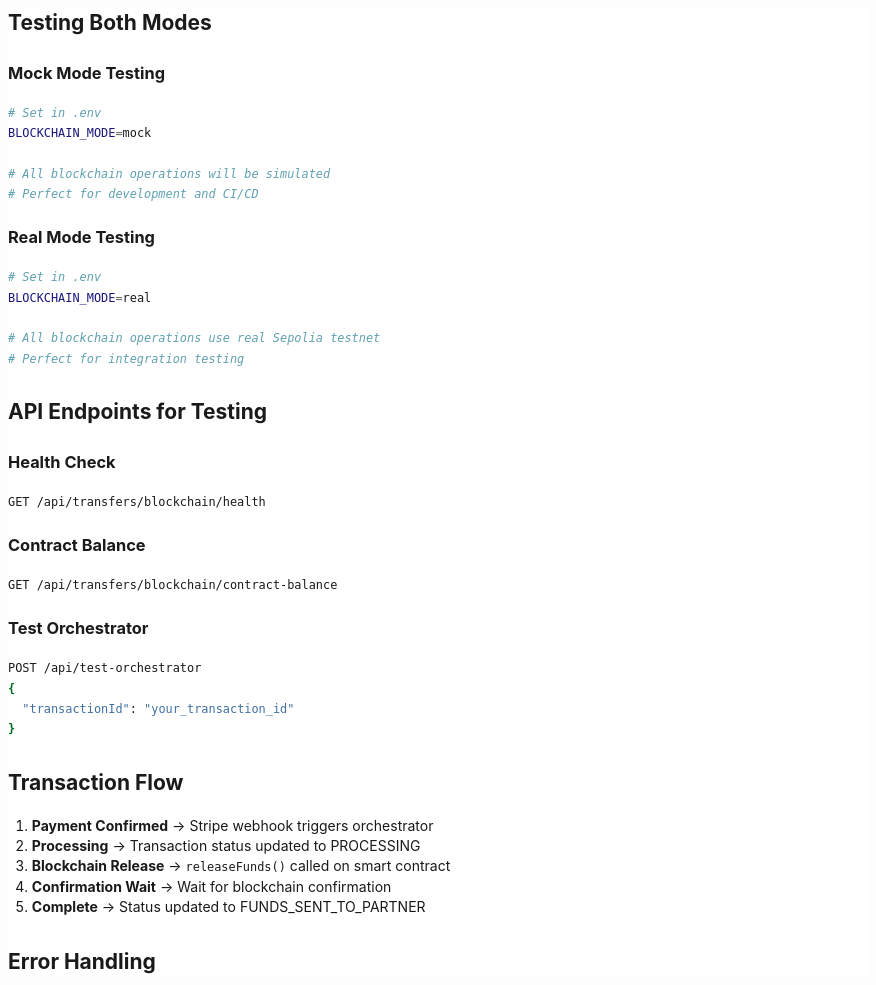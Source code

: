 ## Testing Both Modes

### Mock Mode Testing
```bash
# Set in .env
BLOCKCHAIN_MODE=mock

# All blockchain operations will be simulated
# Perfect for development and CI/CD
```

### Real Mode Testing
```bash
# Set in .env
BLOCKCHAIN_MODE=real

# All blockchain operations use real Sepolia testnet
# Perfect for integration testing
```

## API Endpoints for Testing

### Health Check
```bash
GET /api/transfers/blockchain/health
```

### Contract Balance
```bash
GET /api/transfers/blockchain/contract-balance
```

### Test Orchestrator
```bash
POST /api/test-orchestrator
{
  "transactionId": "your_transaction_id"
}
```

## Transaction Flow

1. **Payment Confirmed** → Stripe webhook triggers orchestrator
2. **Processing** → Transaction status updated to PROCESSING
3. **Blockchain Release** → `releaseFunds()` called on smart contract
4. **Confirmation Wait** → Wait for blockchain confirmation
5. **Complete** → Status updated to FUNDS_SENT_TO_PARTNER

## Error Handling
